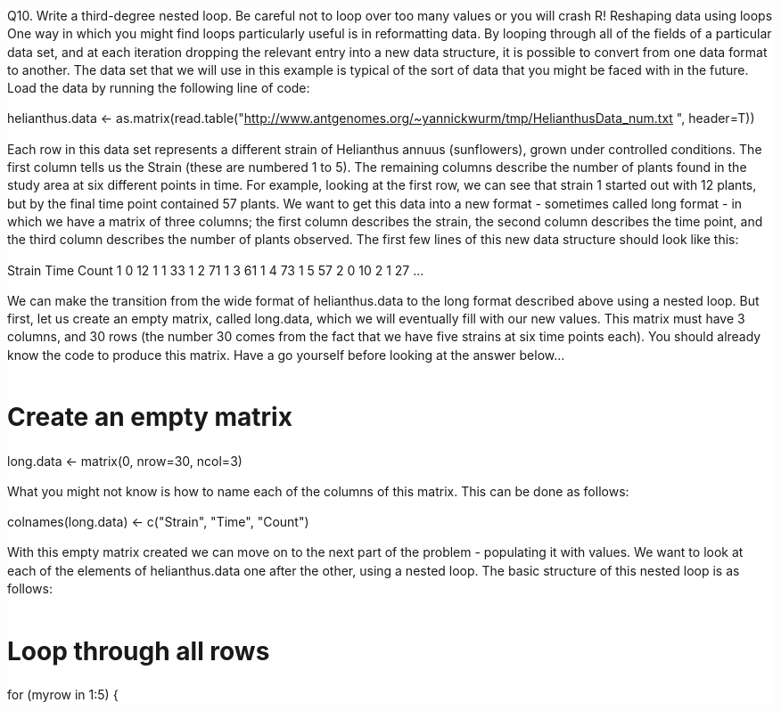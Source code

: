 Q10. Write a third-degree nested loop. Be careful not to loop over too many values or you will crash R!
Reshaping data using loops
One way in which you might find loops particularly useful is in reformatting data. By looping through all of the fields of a particular data set, and at each iteration dropping the relevant entry into a new data structure, it is possible to convert from one data format to another.
	The data set that we will use in this example is typical of the sort of data that you might be faced with in the future. Load the data by running the following line of code:

helianthus.data <- as.matrix(read.table("http://www.antgenomes.org/~yannickwurm/tmp/HelianthusData_num.txt ", header=T))

Each row in this data set represents a different strain of Helianthus annuus (sunflowers), grown under controlled conditions. The first column tells us the Strain (these are numbered 1 to 5). The remaining columns describe the number of plants found in the study area at six different points in time. For example, looking at the first row, we can see that strain 1 started out with 12 plants, but by the final time point contained 57 plants.
	We want to get this data into a new format - sometimes called long format - in which we have a matrix of three columns; the first column describes the strain, the second column describes the time point, and the third column describes the number of plants observed. The first few lines of this new data structure should look like this:

Strain	Time	Count
1	0	12
1	1	33
1	2	71
1	3	61
1	4	73
1	5	57
2	0	10
2	1	27
...

We can make the transition from the wide format of helianthus.data to the long format described above using a nested loop. But first, let us create an empty matrix, called long.data, which we will eventually fill with our new values. This matrix must have 3 columns, and 30 rows (the number 30 comes from the fact that we have five strains at six time points each). You should already know the code to produce this matrix. Have a go yourself before looking at the answer below...

# Create an empty matrix
long.data <- matrix(0, nrow=30, ncol=3)

What you might not know is how to name each of the columns of this matrix. This can be done as follows:

colnames(long.data) <- c("Strain", "Time", "Count")

With this empty matrix created we can move on to the next part of the problem - populating it with values. We want to look at each of the elements of helianthus.data one after the other, using a nested loop. The basic structure of this nested loop is as follows:

# Loop through all rows
for (myrow in 1:5) {
